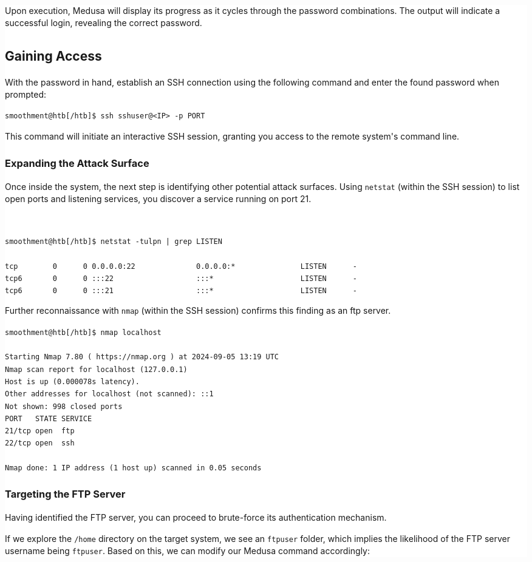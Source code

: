 Upon execution, Medusa will display its progress as it cycles through the password combinations. The output will indicate a successful login, revealing the correct password.

## Gaining Access

With the password in hand, establish an SSH connection using the following command and enter the found password when prompted:

```shell-session
smoothment@htb[/htb]$ ssh sshuser@<IP> -p PORT
```

This command will initiate an interactive SSH session, granting you access to the remote system's command line.

### Expanding the Attack Surface

Once inside the system, the next step is identifying other potential attack surfaces. Using `netstat` (within the SSH session) to list open ports and listening services, you discover a service running on port 21.

 
```shell-session
smoothment@htb[/htb]$ netstat -tulpn | grep LISTEN

tcp        0      0 0.0.0.0:22              0.0.0.0:*               LISTEN      -
tcp6       0      0 :::22                   :::*                    LISTEN      -
tcp6       0      0 :::21                   :::*                    LISTEN      -
```

Further reconnaissance with `nmap` (within the SSH session) confirms this finding as an ftp server.


```shell-session
smoothment@htb[/htb]$ nmap localhost

Starting Nmap 7.80 ( https://nmap.org ) at 2024-09-05 13:19 UTC
Nmap scan report for localhost (127.0.0.1)
Host is up (0.000078s latency).
Other addresses for localhost (not scanned): ::1
Not shown: 998 closed ports
PORT   STATE SERVICE
21/tcp open  ftp
22/tcp open  ssh

Nmap done: 1 IP address (1 host up) scanned in 0.05 seconds
```

### Targeting the FTP Server

Having identified the FTP server, you can proceed to brute-force its authentication mechanism.

If we explore the `/home` directory on the target system, we see an `ftpuser` folder, which implies the likelihood of the FTP server username being `ftpuser`. Based on this, we can modify our Medusa command accordingly:
